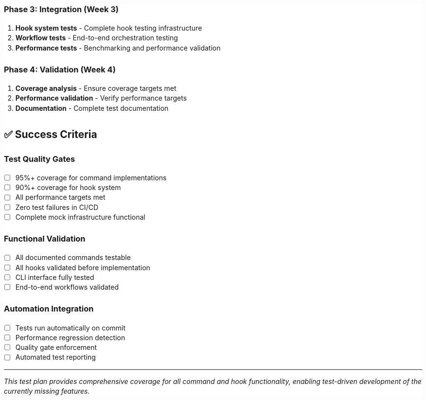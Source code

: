 ### Phase 3: Integration (Week 3)
1. **Hook system tests** - Complete hook testing infrastructure
2. **Workflow tests** - End-to-end orchestration testing
3. **Performance tests** - Benchmarking and performance validation

### Phase 4: Validation (Week 4)
1. **Coverage analysis** - Ensure coverage targets met
2. **Performance validation** - Verify performance targets
3. **Documentation** - Complete test documentation

## ✅ Success Criteria

### Test Quality Gates
- [ ] 95%+ coverage for command implementations
- [ ] 90%+ coverage for hook system
- [ ] All performance targets met
- [ ] Zero test failures in CI/CD
- [ ] Complete mock infrastructure functional

### Functional Validation
- [ ] All documented commands testable
- [ ] All hooks validated before implementation
- [ ] CLI interface fully tested
- [ ] End-to-end workflows validated

### Automation Integration
- [ ] Tests run automatically on commit
- [ ] Performance regression detection
- [ ] Quality gate enforcement
- [ ] Automated test reporting

---

*This test plan provides comprehensive coverage for all command and hook functionality, enabling test-driven development of the currently missing features.*